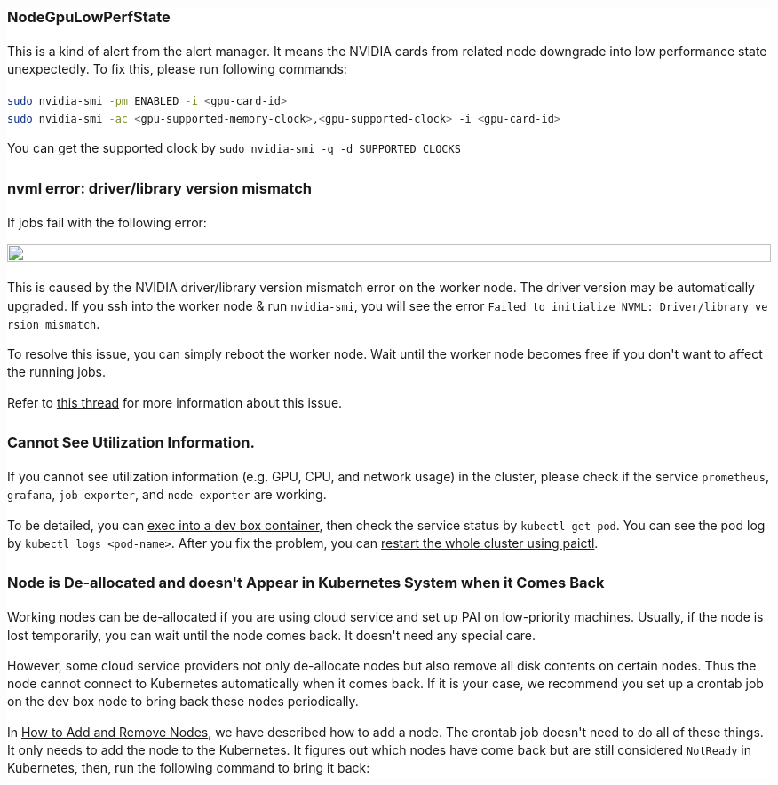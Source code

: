 ### NodeGpuLowPerfState
This is a kind of alert from the alert manager.
It means the NVIDIA cards from related node downgrade into low performance state unexpectedly.
To fix this, please run following commands:
```bash
sudo nvidia-smi -pm ENABLED -i <gpu-card-id>
sudo nvidia-smi -ac <gpu-supported-memory-clock>,<gpu-supported-clock> -i <gpu-card-id>
```
You can get the supported clock by `sudo nvidia-smi -q -d SUPPORTED_CLOCKS`

### nvml error: driver/library version mismatch

If jobs fail with the following error:

 <img src="./imgs/nvidia-driver-version-mismatch.PNG" width="100%" height="100%" /> 

This is caused by the NVIDIA driver/library version mismatch error on the worker node. The driver version may be automatically upgraded.
If you ssh into the worker node & run `nvidia-smi`, you will see the error `Failed to initialize NVML: Driver/library version mismatch`.

To resolve this issue, you can simply reboot the worker node. Wait until the worker node becomes free if you don't want to affect the running jobs.

Refer to [this thread](https://stackoverflow.com/questions/43022843/nvidia-nvml-driver-library-version-mismatch) for more information about this issue.

### Cannot See Utilization Information.

If you cannot see utilization information (e.g. GPU, CPU, and network usage) in the cluster, please check if the service `prometheus`, `grafana`, `job-exporter`, and `node-exporter` are working.

To be detailed, you can [exec into a dev box container](./basic-management-operations.md#pai-service-management-and-paictl), then check the service status by `kubectl get pod`. You can see the pod log by `kubectl logs <pod-name>`. After you fix the problem, you can [restart the whole cluster using paictl](./basic-management-operations.md#pai-service-management-and-paictl).


### Node is De-allocated and doesn't Appear in Kubernetes System when it Comes Back

Working nodes can be de-allocated if you are using cloud service and set up PAI on low-priority machines. Usually, if the node is lost temporarily, you can wait until the node comes back. It doesn't need any special care. 

However, some cloud service providers not only de-allocate nodes but also remove all disk contents on certain nodes. Thus the node cannot connect to Kubernetes automatically when it comes back. If it is your case, we recommend you set up a crontab job on the dev box node to bring back these nodes periodically.

In [How to Add and Remove Nodes](how-to-add-and-remove-nodes.md), we have described how to add a node. The crontab job doesn't need to do all of these things. It only needs to add the node to the Kubernetes. It figures out which nodes have come back but are still considered `NotReady` in Kubernetes, then, run the following command to bring it back:
